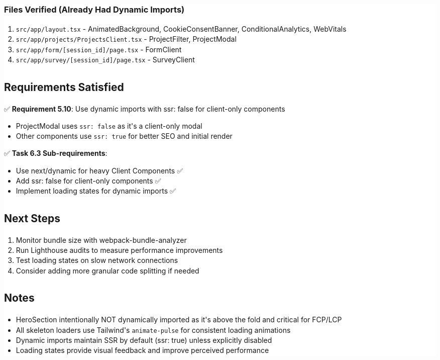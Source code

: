 ### Files Verified (Already Had Dynamic Imports)
1. `src/app/layout.tsx` - AnimatedBackground, CookieConsentBanner, ConditionalAnalytics, WebVitals
2. `src/app/projects/ProjectsClient.tsx` - ProjectFilter, ProjectModal
3. `src/app/form/[session_id]/page.tsx` - FormClient
4. `src/app/survey/[session_id]/page.tsx` - SurveyClient

## Requirements Satisfied

✅ **Requirement 5.10**: Use dynamic imports with ssr: false for client-only components
- ProjectModal uses `ssr: false` as it's a client-only modal
- Other components use `ssr: true` for better SEO and initial render

✅ **Task 6.3 Sub-requirements**:
- Use next/dynamic for heavy Client Components ✅
- Add ssr: false for client-only components ✅
- Implement loading states for dynamic imports ✅

## Next Steps

1. Monitor bundle size with webpack-bundle-analyzer
2. Run Lighthouse audits to measure performance improvements
3. Test loading states on slow network connections
4. Consider adding more granular code splitting if needed

## Notes

- HeroSection intentionally NOT dynamically imported as it's above the fold and critical for FCP/LCP
- All skeleton loaders use Tailwind's `animate-pulse` for consistent loading animations
- Dynamic imports maintain SSR by default (ssr: true) unless explicitly disabled
- Loading states provide visual feedback and improve perceived performance
